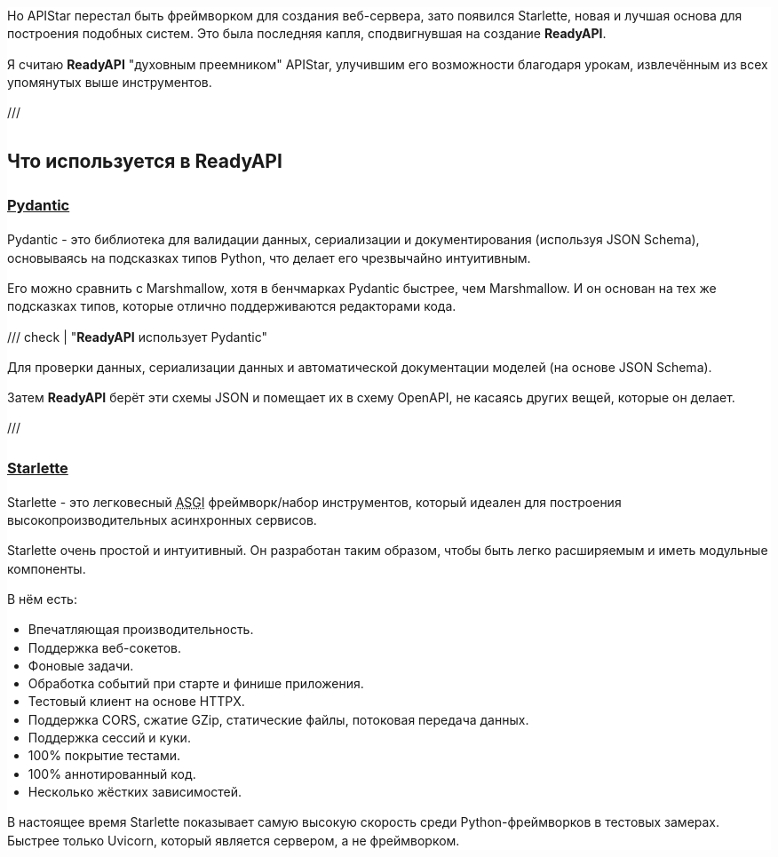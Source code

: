 Но APIStar перестал быть фреймворком для создания веб-сервера, зато появился Starlette, новая и лучшая основа для построения подобных систем.
Это была последняя капля, сподвигнувшая на создание **ReadyAPI**.

Я считаю **ReadyAPI** "духовным преемником" APIStar, улучившим его возможности благодаря урокам, извлечённым из всех упомянутых выше инструментов.

///

## Что используется в **ReadyAPI**

### <a href="https://docs.pydantic.dev/" class="external-link" target="_blank">Pydantic</a>

Pydantic - это библиотека для валидации данных, сериализации и документирования (используя JSON Schema), основываясь на подсказках типов Python, что делает его чрезвычайно интуитивным.

Его можно сравнить с Marshmallow, хотя в бенчмарках Pydantic быстрее, чем Marshmallow.
И он основан на тех же подсказках типов, которые отлично поддерживаются редакторами кода.

/// check | "**ReadyAPI** использует Pydantic"

Для проверки данных, сериализации данных и автоматической документации моделей (на основе JSON Schema).

Затем **ReadyAPI** берёт эти схемы JSON и помещает их в схему OpenAPI, не касаясь других вещей, которые он делает.

///

### <a href="https://www.starlette.io/" class="external-link" target="_blank">Starlette</a>

Starlette - это легковесный <abbr title="Новый стандарт построения асинхронных веб-сервисов Python">ASGI</abbr> фреймворк/набор инструментов, который идеален для построения высокопроизводительных асинхронных сервисов.

Starlette очень простой и  интуитивный.
Он разработан таким образом, чтобы быть легко расширяемым и иметь модульные компоненты.

В нём есть:

* Впечатляющая производительность.
* Поддержка веб-сокетов.
* Фоновые задачи.
* Обработка событий при старте и финише приложения.
* Тестовый клиент на основе HTTPX.
* Поддержка CORS, сжатие GZip, статические файлы, потоковая передача данных.
* Поддержка сессий и куки.
* 100% покрытие тестами.
* 100% аннотированный код.
* Несколько жёстких зависимостей.

В настоящее время Starlette показывает самую высокую скорость среди Python-фреймворков в тестовых замерах.
Быстрее только Uvicorn, который является сервером, а не фреймворком.
